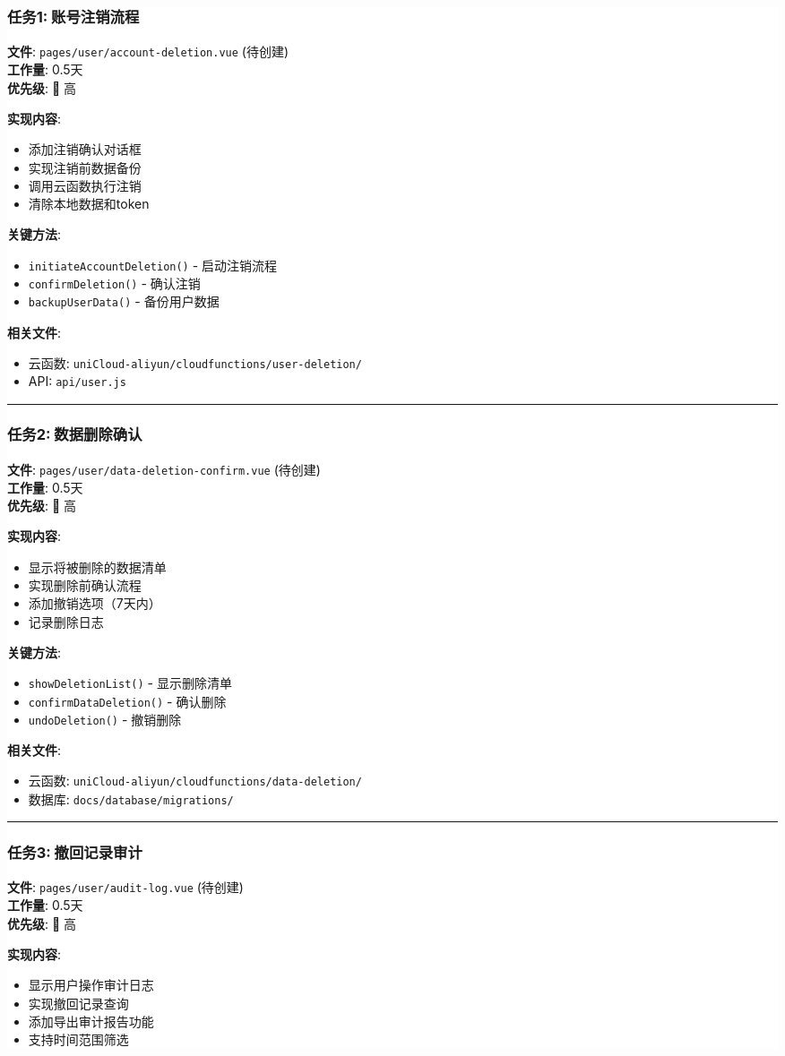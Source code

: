 ### 任务1: 账号注销流程

**文件**: `pages/user/account-deletion.vue` (待创建)  
**工作量**: 0.5天  
**优先级**: 🔴 高

**实现内容**:
- 添加注销确认对话框
- 实现注销前数据备份
- 调用云函数执行注销
- 清除本地数据和token

**关键方法**:
- `initiateAccountDeletion()` - 启动注销流程
- `confirmDeletion()` - 确认注销
- `backupUserData()` - 备份用户数据

**相关文件**:
- 云函数: `uniCloud-aliyun/cloudfunctions/user-deletion/`
- API: `api/user.js`

---

### 任务2: 数据删除确认

**文件**: `pages/user/data-deletion-confirm.vue` (待创建)  
**工作量**: 0.5天  
**优先级**: 🔴 高

**实现内容**:
- 显示将被删除的数据清单
- 实现删除前确认流程
- 添加撤销选项（7天内）
- 记录删除日志

**关键方法**:
- `showDeletionList()` - 显示删除清单
- `confirmDataDeletion()` - 确认删除
- `undoDeletion()` - 撤销删除

**相关文件**:
- 云函数: `uniCloud-aliyun/cloudfunctions/data-deletion/`
- 数据库: `docs/database/migrations/`

---

### 任务3: 撤回记录审计

**文件**: `pages/user/audit-log.vue` (待创建)  
**工作量**: 0.5天  
**优先级**: 🔴 高

**实现内容**:
- 显示用户操作审计日志
- 实现撤回记录查询
- 添加导出审计报告功能
- 支持时间范围筛选
